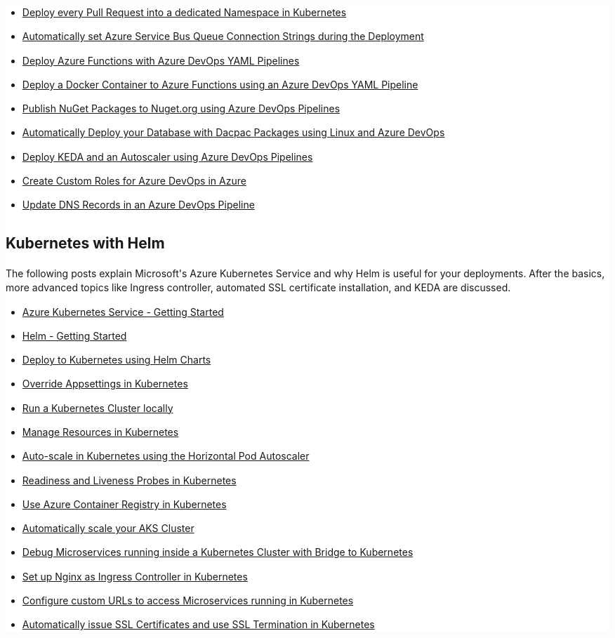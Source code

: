 - [Deploy every Pull Request into a dedicated Namespace in Kubernetes](/deploy-every-pull-request-into-dedicated-namespace-in-kubernetes)

- [Automatically set Azure Service Bus Queue Connection Strings during the Deployment](/automatically-set-service-bus-queue-connection-string-during-deployment)

- [Deploy Azure Functions with Azure DevOps YAML Pipelines](/deploy-azure-functions-azure-devops-pipelines)

- [Deploy a Docker Container to Azure Functions using an Azure DevOps YAML Pipeline](/deploy-docker-container-azure-functions)

- [Publish NuGet Packages to Nuget.org using Azure DevOps Pipelines](/azure-devops-publish-nuget)

- [Automatically Deploy your Database with Dacpac Packages using Linux and Azure DevOps](/deploy-dacpac-linux-azure-devops)

- [Deploy KEDA and an Autoscaler using Azure DevOps Pipelines](/deploy-keda-and-autoscaler-using-azure-devops-pipelines)

- [Create Custom Roles for Azure DevOps in Azure](/create-custom-roles-for-azure-devops-in-azure)

- [Update DNS Records in an Azure DevOps Pipeline](/update-dns-records-in-an-azure-devops-pipeline)

## Kubernetes with Helm

The following posts explain Microsoft's Azure Kubernetes Service and why Helm is useful for your deployments. After the basics, more advanced topics like Ingress controller, automated SSL certificate installation, and KEDA are discussed.

- [Azure Kubernetes Service - Getting Started](/azure-kubernetes-service-getting-started)

- [Helm - Getting Started](/helm-getting-started)

- [Deploy to Kubernetes using Helm Charts](/deploy-kubernetes-using-helm)

- [Override Appsettings in Kubernetes](/override-appsettings-in-kubernetes)

- [Run a Kubernetes Cluster locally](/run-kubernetes-cluster-locally)

- [Manage Resources in Kubernetes](/manage-resources-kubernetes)

- [Auto-scale in Kubernetes using the Horizontal Pod Autoscaler](/auto-scale-kubernetes-hpa)

- [Readiness and Liveness Probes in Kubernetes](/readiness-health-probes-kubernetes)

- [Use Azure Container Registry in Kubernetes](/azure-container-registry-kubernetes)

- [Automatically scale your AKS Cluster](/automatically-scale-your-aks-cluster)

- [Debug Microservices running inside a Kubernetes Cluster with Bridge to Kubernetes](/debug-microservices-bridge-kubernetes)

- [Set up Nginx as Ingress Controller in Kubernetes](/setup-nginx-ingress-controller-kubernetes)

- [Configure custom URLs to access Microservices running in Kubernetes](/configure-custom-urls-to-access-microservices-running-in-kubernetes)

- [Automatically issue SSL Certificates and use SSL Termination in Kubernetes](/automatically-issue-ssl-certificates-and-use-ssl-termination-in-kubernetes)
